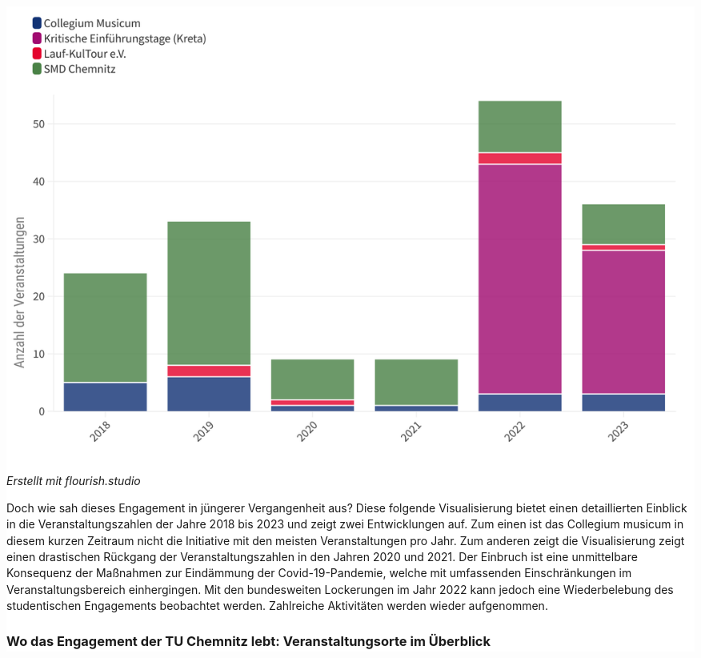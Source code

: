 ![Veranstaltung der studentischen Initiativen zwischen 2018-2023 pro Initiative](media/vis_tuc_veranstaltungen_2018-2023.png)

_Erstellt mit flourish.studio_

Doch wie sah dieses Engagement in jüngerer Vergangenheit aus? Diese folgende Visualisierung bietet einen detaillierten Einblick in die Veranstaltungszahlen der Jahre 2018 bis 2023 und zeigt zwei Entwicklungen auf. Zum einen ist das Collegium musicum in diesem kurzen Zeitraum nicht die Initiative mit den meisten Veranstaltungen pro Jahr. Zum anderen zeigt die Visualisierung zeigt einen drastischen Rückgang der Veranstaltungszahlen in den Jahren 2020 und 2021. Der Einbruch ist eine unmittelbare Konsequenz der Maßnahmen zur Eindämmung der Covid-19-Pandemie, welche mit umfassenden Einschränkungen im Veranstaltungsbereich einhergingen. Mit den bundesweiten Lockerungen im Jahr 2022 kann jedoch eine Wiederbelebung des studentischen Engagements beobachtet werden. Zahlreiche Aktivitäten werden wieder aufgenommen.

### Wo das Engagement der TU Chemnitz lebt: Veranstaltungsorte im Überblick

